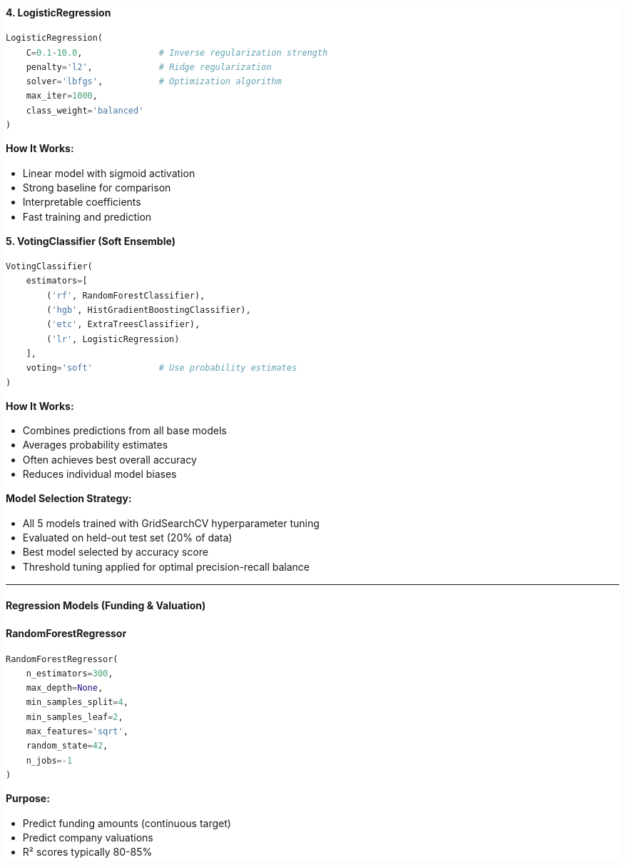 **4. LogisticRegression**
```python
LogisticRegression(
    C=0.1-10.0,               # Inverse regularization strength
    penalty='l2',             # Ridge regularization
    solver='lbfgs',           # Optimization algorithm
    max_iter=1000,
    class_weight='balanced'
)
```
**How It Works:**
- Linear model with sigmoid activation
- Strong baseline for comparison
- Interpretable coefficients
- Fast training and prediction

**5. VotingClassifier (Soft Ensemble)**
```python
VotingClassifier(
    estimators=[
        ('rf', RandomForestClassifier),
        ('hgb', HistGradientBoostingClassifier),
        ('etc', ExtraTreesClassifier),
        ('lr', LogisticRegression)
    ],
    voting='soft'             # Use probability estimates
)
```
**How It Works:**
- Combines predictions from all base models
- Averages probability estimates
- Often achieves best overall accuracy
- Reduces individual model biases

**Model Selection Strategy:**
- All 5 models trained with GridSearchCV hyperparameter tuning
- Evaluated on held-out test set (20% of data)
- Best model selected by accuracy score
- Threshold tuning applied for optimal precision-recall balance

---

#### Regression Models (Funding & Valuation)

**RandomForestRegressor**
```python
RandomForestRegressor(
    n_estimators=300,
    max_depth=None,
    min_samples_split=4,
    min_samples_leaf=2,
    max_features='sqrt',
    random_state=42,
    n_jobs=-1
)
```
**Purpose:**
- Predict funding amounts (continuous target)
- Predict company valuations
- R² scores typically 80-85%
